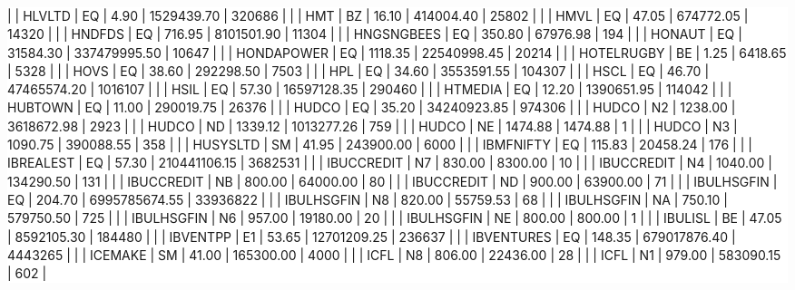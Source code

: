 |  | HLVLTD | EQ | 4.90 | 1529439.70 | 320686 |
|  | HMT | BZ | 16.10 | 414004.40 | 25802 |
|  | HMVL | EQ | 47.05 | 674772.05 | 14320 |
|  | HNDFDS | EQ | 716.95 | 8101501.90 | 11304 |
|  | HNGSNGBEES | EQ | 350.80 | 67976.98 | 194 |
|  | HONAUT | EQ | 31584.30 | 337479995.50 | 10647 |
|  | HONDAPOWER | EQ | 1118.35 | 22540998.45 | 20214 |
|  | HOTELRUGBY | BE | 1.25 | 6418.65 | 5328 |
|  | HOVS | EQ | 38.60 | 292298.50 | 7503 |
|  | HPL | EQ | 34.60 | 3553591.55 | 104307 |
|  | HSCL | EQ | 46.70 | 47465574.20 | 1016107 |
|  | HSIL | EQ | 57.30 | 16597128.35 | 290460 |
|  | HTMEDIA | EQ | 12.20 | 1390651.95 | 114042 |
|  | HUBTOWN | EQ | 11.00 | 290019.75 | 26376 |
|  | HUDCO | EQ | 35.20 | 34240923.85 | 974306 |
|  | HUDCO | N2 | 1238.00 | 3618672.98 | 2923 |
|  | HUDCO | ND | 1339.12 | 1013277.26 | 759 |
|  | HUDCO | NE | 1474.88 | 1474.88 | 1 |
|  | HUDCO | N3 | 1090.75 | 390088.55 | 358 |
|  | HUSYSLTD | SM | 41.95 | 243900.00 | 6000 |
|  | IBMFNIFTY | EQ | 115.83 | 20458.24 | 176 |
|  | IBREALEST | EQ | 57.30 | 210441106.15 | 3682531 |
|  | IBUCCREDIT | N7 | 830.00 | 8300.00 | 10 |
|  | IBUCCREDIT | N4 | 1040.00 | 134290.50 | 131 |
|  | IBUCCREDIT | NB | 800.00 | 64000.00 | 80 |
|  | IBUCCREDIT | ND | 900.00 | 63900.00 | 71 |
|  | IBULHSGFIN | EQ | 204.70 | 6995785674.55 | 33936822 |
|  | IBULHSGFIN | N8 | 820.00 | 55759.53 | 68 |
|  | IBULHSGFIN | NA | 750.10 | 579750.50 | 725 |
|  | IBULHSGFIN | N6 | 957.00 | 19180.00 | 20 |
|  | IBULHSGFIN | NE | 800.00 | 800.00 | 1 |
|  | IBULISL | BE | 47.05 | 8592105.30 | 184480 |
|  | IBVENTPP | E1 | 53.65 | 12701209.25 | 236637 |
|  | IBVENTURES | EQ | 148.35 | 679017876.40 | 4443265 |
|  | ICEMAKE | SM | 41.00 | 165300.00 | 4000 |
|  | ICFL | N8 | 806.00 | 22436.00 | 28 |
|  | ICFL | N1 | 979.00 | 583090.15 | 602 |